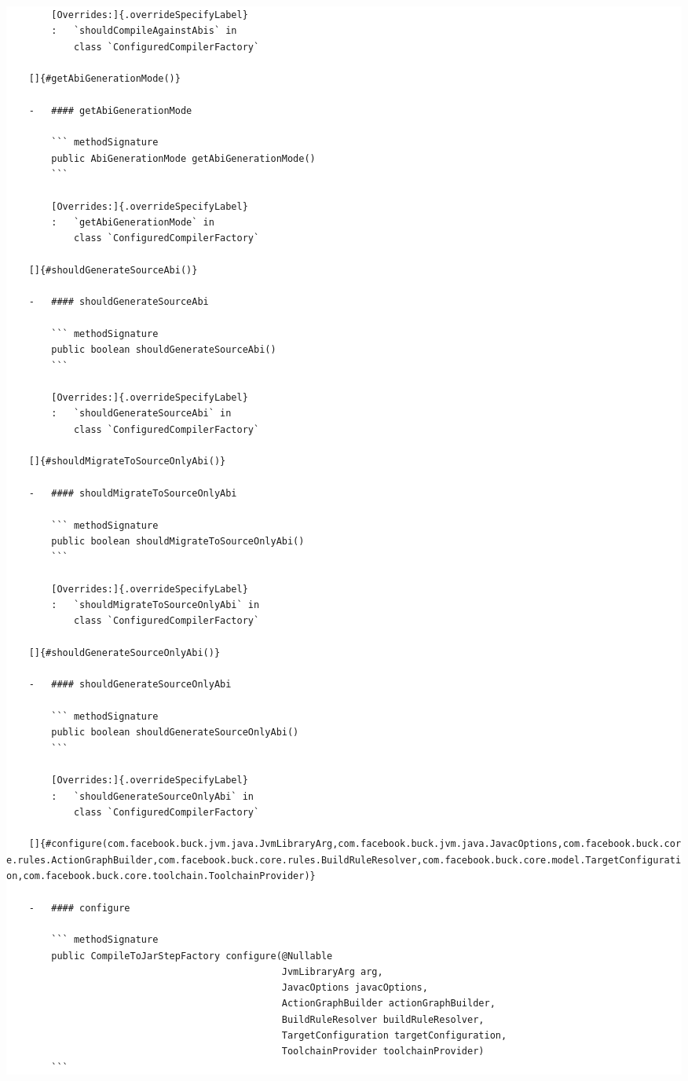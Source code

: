             [Overrides:]{.overrideSpecifyLabel}
            :   `shouldCompileAgainstAbis` in
                class `ConfiguredCompilerFactory`

        []{#getAbiGenerationMode()}

        -   #### getAbiGenerationMode

            ``` methodSignature
            public AbiGenerationMode getAbiGenerationMode()
            ```

            [Overrides:]{.overrideSpecifyLabel}
            :   `getAbiGenerationMode` in
                class `ConfiguredCompilerFactory`

        []{#shouldGenerateSourceAbi()}

        -   #### shouldGenerateSourceAbi

            ``` methodSignature
            public boolean shouldGenerateSourceAbi()
            ```

            [Overrides:]{.overrideSpecifyLabel}
            :   `shouldGenerateSourceAbi` in
                class `ConfiguredCompilerFactory`

        []{#shouldMigrateToSourceOnlyAbi()}

        -   #### shouldMigrateToSourceOnlyAbi

            ``` methodSignature
            public boolean shouldMigrateToSourceOnlyAbi()
            ```

            [Overrides:]{.overrideSpecifyLabel}
            :   `shouldMigrateToSourceOnlyAbi` in
                class `ConfiguredCompilerFactory`

        []{#shouldGenerateSourceOnlyAbi()}

        -   #### shouldGenerateSourceOnlyAbi

            ``` methodSignature
            public boolean shouldGenerateSourceOnlyAbi()
            ```

            [Overrides:]{.overrideSpecifyLabel}
            :   `shouldGenerateSourceOnlyAbi` in
                class `ConfiguredCompilerFactory`

        []{#configure(com.facebook.buck.jvm.java.JvmLibraryArg,com.facebook.buck.jvm.java.JavacOptions,com.facebook.buck.core.rules.ActionGraphBuilder,com.facebook.buck.core.rules.BuildRuleResolver,com.facebook.buck.core.model.TargetConfiguration,com.facebook.buck.core.toolchain.ToolchainProvider)}

        -   #### configure

            ``` methodSignature
            public CompileToJarStepFactory configure​(@Nullable
                                                     JvmLibraryArg arg,
                                                     JavacOptions javacOptions,
                                                     ActionGraphBuilder actionGraphBuilder,
                                                     BuildRuleResolver buildRuleResolver,
                                                     TargetConfiguration targetConfiguration,
                                                     ToolchainProvider toolchainProvider)
            ```
